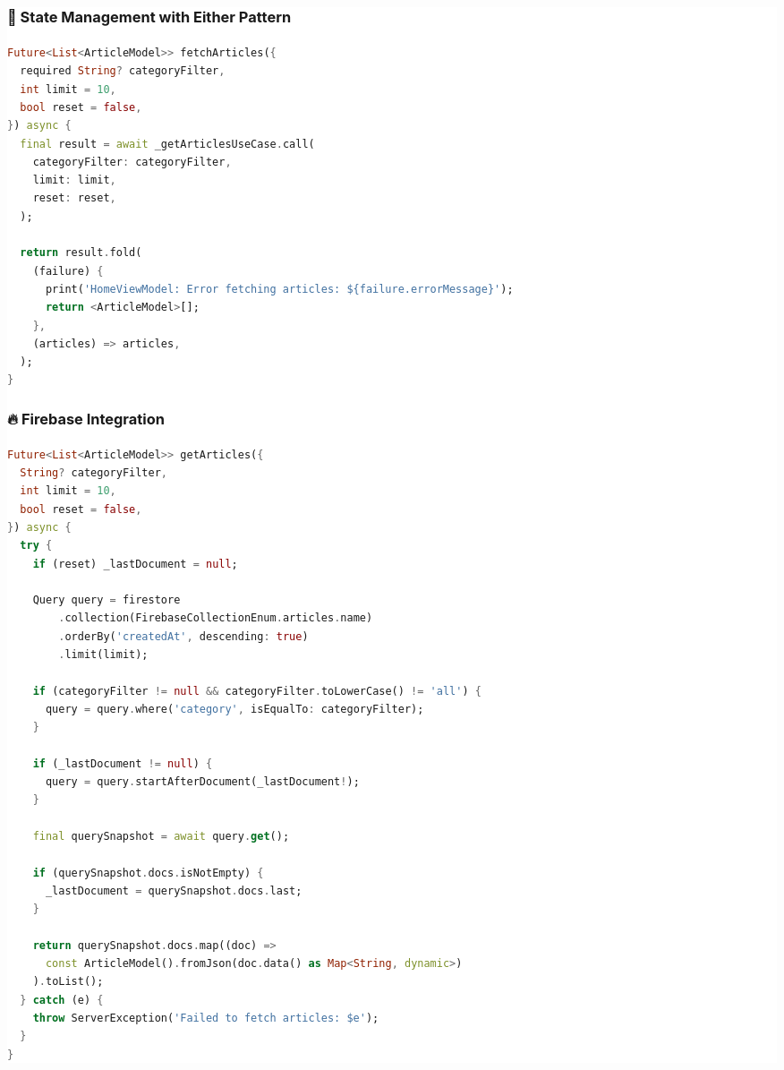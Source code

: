 ### 🔄 State Management with Either Pattern
```dart
Future<List<ArticleModel>> fetchArticles({
  required String? categoryFilter,
  int limit = 10,
  bool reset = false,
}) async {
  final result = await _getArticlesUseCase.call(
    categoryFilter: categoryFilter,
    limit: limit,
    reset: reset,
  );
  
  return result.fold(
    (failure) {
      print('HomeViewModel: Error fetching articles: ${failure.errorMessage}');
      return <ArticleModel>[];
    },
    (articles) => articles,
  );
}
```

### 🔥 Firebase Integration
```dart
Future<List<ArticleModel>> getArticles({
  String? categoryFilter,
  int limit = 10,
  bool reset = false,
}) async {
  try {
    if (reset) _lastDocument = null;

    Query query = firestore
        .collection(FirebaseCollectionEnum.articles.name)
        .orderBy('createdAt', descending: true)
        .limit(limit);

    if (categoryFilter != null && categoryFilter.toLowerCase() != 'all') {
      query = query.where('category', isEqualTo: categoryFilter);
    }

    if (_lastDocument != null) {
      query = query.startAfterDocument(_lastDocument!);
    }

    final querySnapshot = await query.get();
    
    if (querySnapshot.docs.isNotEmpty) {
      _lastDocument = querySnapshot.docs.last;
    }

    return querySnapshot.docs.map((doc) => 
      const ArticleModel().fromJson(doc.data() as Map<String, dynamic>)
    ).toList();
  } catch (e) {
    throw ServerException('Failed to fetch articles: $e');
  }
}
```
